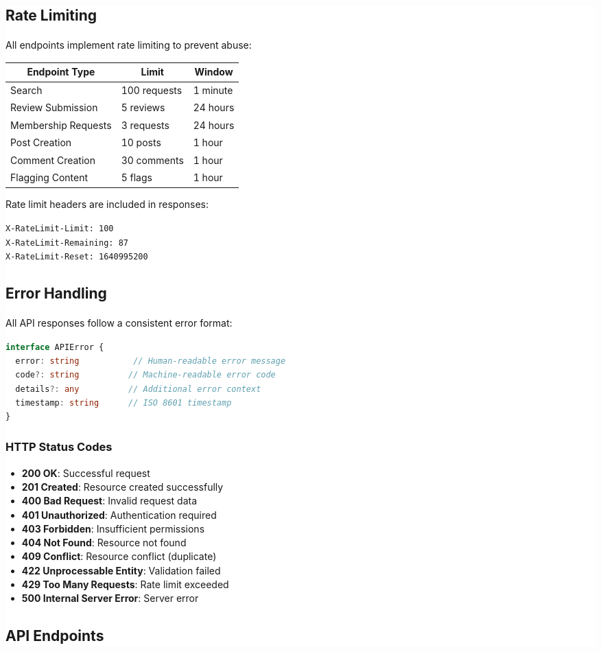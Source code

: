 ## Rate Limiting

All endpoints implement rate limiting to prevent abuse:

| Endpoint Type | Limit | Window |
|--------------|-------|--------|
| Search | 100 requests | 1 minute |
| Review Submission | 5 reviews | 24 hours |
| Membership Requests | 3 requests | 24 hours |
| Post Creation | 10 posts | 1 hour |
| Comment Creation | 30 comments | 1 hour |
| Flagging Content | 5 flags | 1 hour |

Rate limit headers are included in responses:
```
X-RateLimit-Limit: 100
X-RateLimit-Remaining: 87
X-RateLimit-Reset: 1640995200
```

## Error Handling

All API responses follow a consistent error format:

```typescript
interface APIError {
  error: string           // Human-readable error message
  code?: string          // Machine-readable error code
  details?: any          // Additional error context
  timestamp: string      // ISO 8601 timestamp
}
```

### HTTP Status Codes

- **200 OK**: Successful request
- **201 Created**: Resource created successfully
- **400 Bad Request**: Invalid request data
- **401 Unauthorized**: Authentication required
- **403 Forbidden**: Insufficient permissions
- **404 Not Found**: Resource not found
- **409 Conflict**: Resource conflict (duplicate)
- **422 Unprocessable Entity**: Validation failed
- **429 Too Many Requests**: Rate limit exceeded
- **500 Internal Server Error**: Server error

## API Endpoints
